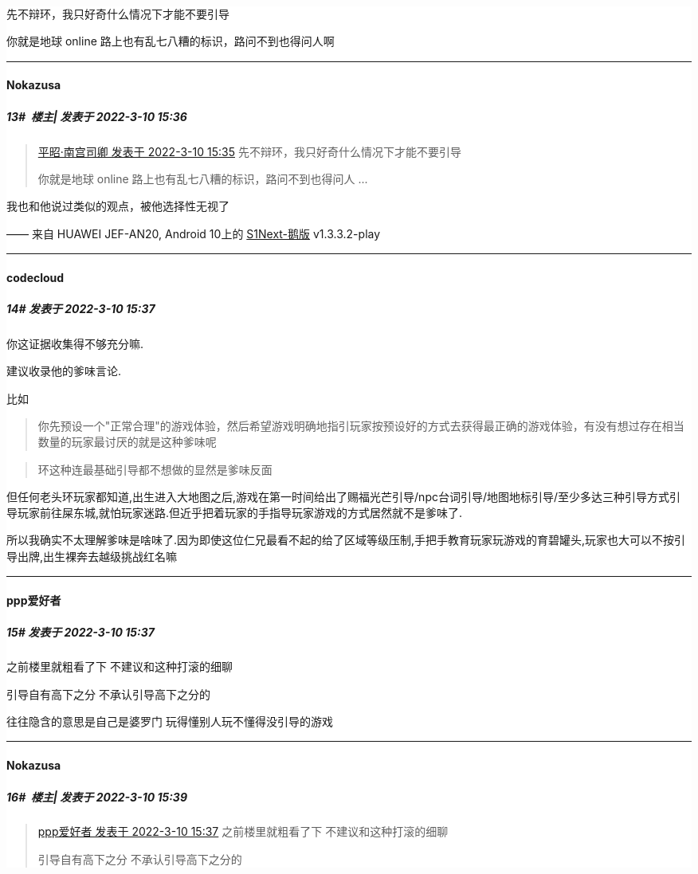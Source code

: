 先不辩环，我只好奇什么情况下才能不要引导

你就是地球 online 路上也有乱七八糟的标识，路问不到也得问人啊

*****

####  Nokazusa  
##### 13#         楼主| 发表于 2022-3-10 15:36

<blockquote><a href="httphttps://bbs.saraba1st.com/2b/forum.php?mod=redirect&amp;goto=findpost&amp;pid=54992773&amp;ptid=2057071" target="_blank">平昭·南宫司卿 发表于 2022-3-10 15:35</a>
先不辩环，我只好奇什么情况下才能不要引导

你就是地球 online 路上也有乱七八糟的标识，路问不到也得问人 ...</blockquote>
我也和他说过类似的观点，被他选择性无视了

—— 来自 HUAWEI JEF-AN20, Android 10上的 [S1Next-鹅版](https://github.com/ykrank/S1-Next/releases) v1.3.3.2-play

*****

####  codecloud  
##### 14#       发表于 2022-3-10 15:37

你这证据收集得不够充分嘛.

建议收录他的爹味言论.

比如 <blockquote>你先预设一个"正常合理"的游戏体验，然后希望游戏明确地指引玩家按预设好的方式去获得最正确的游戏体验，有没有想过存在相当数量的玩家最讨厌的就是这种爹味呢</blockquote><blockquote>环这种连最基础引导都不想做的显然是爹味反面</blockquote>
但任何老头环玩家都知道,出生进入大地图之后,游戏在第一时间给出了赐福光芒引导/npc台词引导/地图地标引导/至少多达三种引导方式引导玩家前往屎东城,就怕玩家迷路.但近乎把着玩家的手指导玩家游戏的方式居然就不是爹味了.

所以我确实不太理解爹味是啥味了.因为即使这位仁兄最看不起的给了区域等级压制,手把手教育玩家玩游戏的育碧罐头,玩家也大可以不按引导出牌,出生裸奔去越级挑战红名嘛

*****

####  ppp爱好者  
##### 15#       发表于 2022-3-10 15:37

之前楼里就粗看了下 不建议和这种打滚的细聊

引导自有高下之分 不承认引导高下之分的 

往往隐含的意思是自己是婆罗门 玩得懂别人玩不懂得没引导的游戏

*****

####  Nokazusa  
##### 16#         楼主| 发表于 2022-3-10 15:39

<blockquote><a href="httphttps://bbs.saraba1st.com/2b/forum.php?mod=redirect&amp;goto=findpost&amp;pid=54992813&amp;ptid=2057071" target="_blank">ppp爱好者 发表于 2022-3-10 15:37</a>
之前楼里就粗看了下 不建议和这种打滚的细聊

引导自有高下之分 不承认引导高下之分的 

